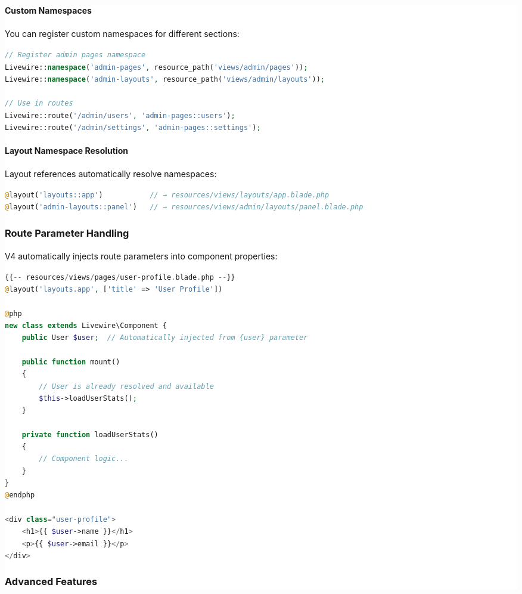 #### Custom Namespaces

You can register custom namespaces for different sections:

```php
// Register admin pages namespace
Livewire::namespace('admin-pages', resource_path('views/admin/pages'));
Livewire::namespace('admin-layouts', resource_path('views/admin/layouts'));

// Use in routes
Livewire::route('/admin/users', 'admin-pages::users');
Livewire::route('/admin/settings', 'admin-pages::settings');
```

#### Layout Namespace Resolution

Layout references automatically resolve namespaces:

```php
@layout('layouts::app')           // → resources/views/layouts/app.blade.php
@layout('admin-layouts::panel')   // → resources/views/admin/layouts/panel.blade.php
```

### Route Parameter Handling

V4 automatically injects route parameters into component properties:

```php
{{-- resources/views/pages/user-profile.blade.php --}}
@layout('layouts.app', ['title' => 'User Profile'])

@php
new class extends Livewire\Component {
    public User $user;  // Automatically injected from {user} parameter

    public function mount()
    {
        // User is already resolved and available
        $this->loadUserStats();
    }

    private function loadUserStats()
    {
        // Component logic...
    }
}
@endphp

<div class="user-profile">
    <h1>{{ $user->name }}</h1>
    <p>{{ $user->email }}</p>
</div>
```

### Advanced Features
